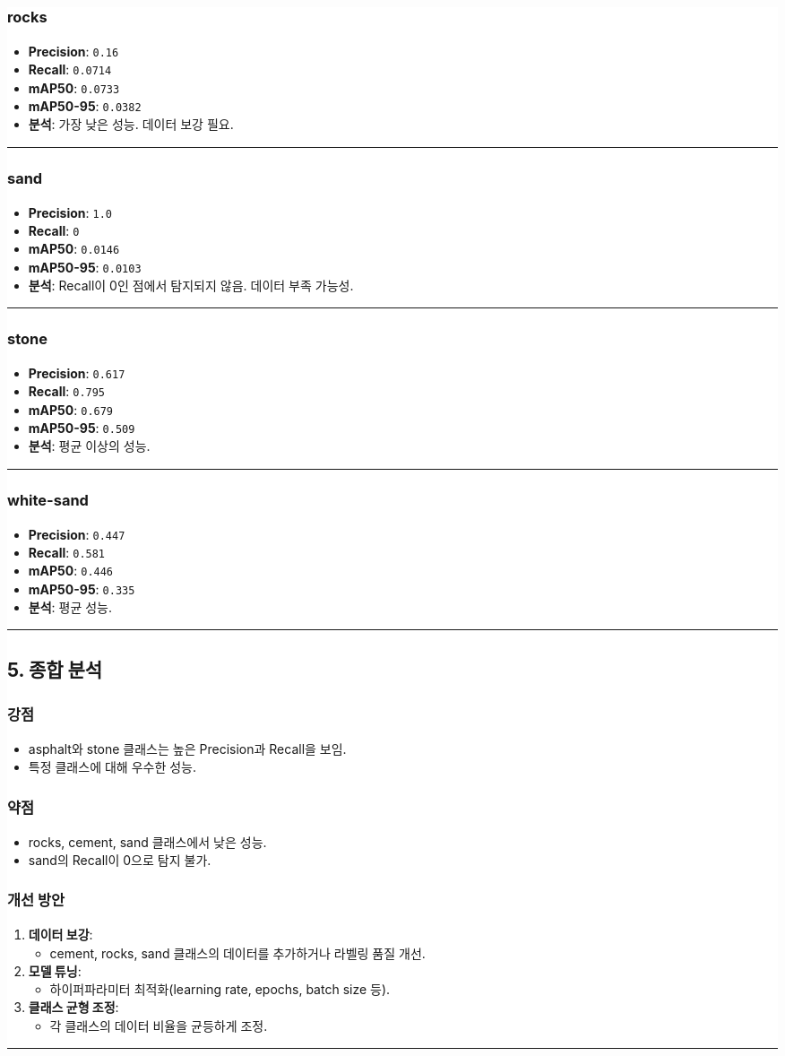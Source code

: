 
### **rocks**
- **Precision**: `0.16`
- **Recall**: `0.0714`
- **mAP50**: `0.0733`
- **mAP50-95**: `0.0382`
- **분석**: 가장 낮은 성능. 데이터 보강 필요.

---

### **sand**
- **Precision**: `1.0`
- **Recall**: `0`
- **mAP50**: `0.0146`
- **mAP50-95**: `0.0103`
- **분석**: Recall이 0인 점에서 탐지되지 않음. 데이터 부족 가능성.

---

### **stone**
- **Precision**: `0.617`
- **Recall**: `0.795`
- **mAP50**: `0.679`
- **mAP50-95**: `0.509`
- **분석**: 평균 이상의 성능.

---

### **white-sand**
- **Precision**: `0.447`
- **Recall**: `0.581`
- **mAP50**: `0.446`
- **mAP50-95**: `0.335`
- **분석**: 평균 성능.

---

## **5. 종합 분석**
### **강점**
- asphalt와 stone 클래스는 높은 Precision과 Recall을 보임.
- 특정 클래스에 대해 우수한 성능.

### **약점**
- rocks, cement, sand 클래스에서 낮은 성능.
- sand의 Recall이 0으로 탐지 불가.

### **개선 방안**
1. **데이터 보강**:
   - cement, rocks, sand 클래스의 데이터를 추가하거나 라벨링 품질 개선.
2. **모델 튜닝**:
   - 하이퍼파라미터 최적화(learning rate, epochs, batch size 등).
3. **클래스 균형 조정**:
   - 각 클래스의 데이터 비율을 균등하게 조정.

---